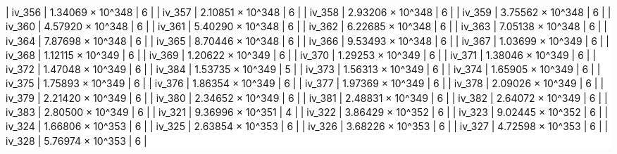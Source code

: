 | iv_356 | 1.34069 × 10^348 | 6 |
| iv_357 | 2.10851 × 10^348 | 6 |
| iv_358 | 2.93206 × 10^348 | 6 |
| iv_359 | 3.75562 × 10^348 | 6 |
| iv_360 | 4.57920 × 10^348 | 6 |
| iv_361 | 5.40290 × 10^348 | 6 |
| iv_362 | 6.22685 × 10^348 | 6 |
| iv_363 | 7.05138 × 10^348 | 6 |
| iv_364 | 7.87698 × 10^348 | 6 |
| iv_365 | 8.70446 × 10^348 | 6 |
| iv_366 | 9.53493 × 10^348 | 6 |
| iv_367 | 1.03699 × 10^349 | 6 |
| iv_368 | 1.12115 × 10^349 | 6 |
| iv_369 | 1.20622 × 10^349 | 6 |
| iv_370 | 1.29253 × 10^349 | 6 |
| iv_371 | 1.38046 × 10^349 | 6 |
| iv_372 | 1.47048 × 10^349 | 6 |
| iv_384 | 1.53735 × 10^349 | 5 |
| iv_373 | 1.56313 × 10^349 | 6 |
| iv_374 | 1.65905 × 10^349 | 6 |
| iv_375 | 1.75893 × 10^349 | 6 |
| iv_376 | 1.86354 × 10^349 | 6 |
| iv_377 | 1.97369 × 10^349 | 6 |
| iv_378 | 2.09026 × 10^349 | 6 |
| iv_379 | 2.21420 × 10^349 | 6 |
| iv_380 | 2.34652 × 10^349 | 6 |
| iv_381 | 2.48831 × 10^349 | 6 |
| iv_382 | 2.64072 × 10^349 | 6 |
| iv_383 | 2.80500 × 10^349 | 6 |
| iv_321 | 9.36996 × 10^351 | 4 |
| iv_322 | 3.86429 × 10^352 | 6 |
| iv_323 | 9.02445 × 10^352 | 6 |
| iv_324 | 1.66806 × 10^353 | 6 |
| iv_325 | 2.63854 × 10^353 | 6 |
| iv_326 | 3.68226 × 10^353 | 6 |
| iv_327 | 4.72598 × 10^353 | 6 |
| iv_328 | 5.76974 × 10^353 | 6 |